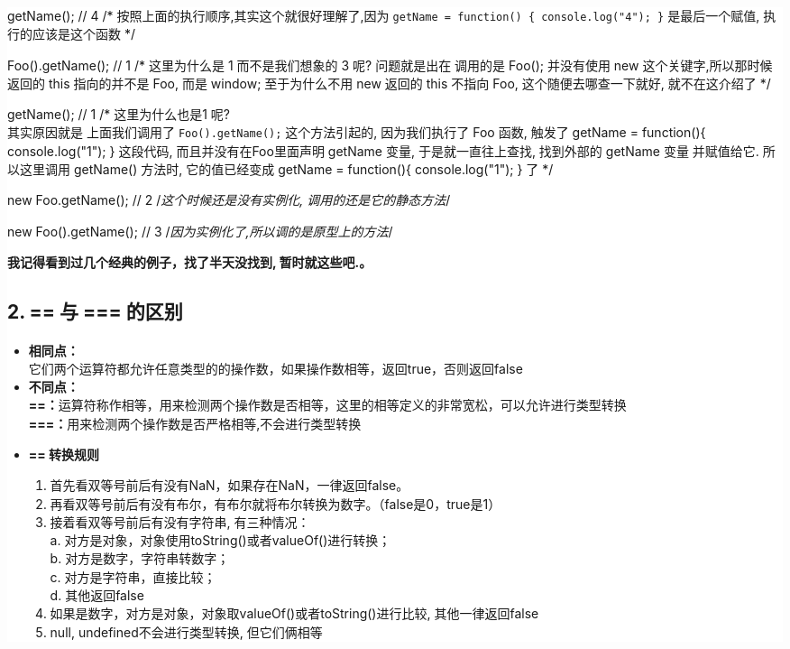 getName(); <span class="hljs-comment">// 4  </span>
<span class="hljs-comment">/*
按照上面的执行顺序,其实这个就很好理解了,因为 `getName = function() { console.log("4"); }` 是最后一个赋值, 执行的应该是这个函数
 */</span>

Foo().getName(); <span class="hljs-comment">// 1  </span>
<span class="hljs-comment">/*
    这里为什么是 1 而不是我们想象的 3 呢?
    问题就是出在 调用的是 Foo(); 并没有使用 new 这个关键字,所以那时候返回的 this 指向的并不是 Foo, 而是 window;
    至于为什么不用 new 返回的 this 不指向 Foo, 这个随便去哪查一下就好, 就不在这介绍了
 */</span>

getName(); <span class="hljs-comment">// 1</span>
<span class="hljs-comment">/*
    这里为什么也是1 呢?  
    其实原因就是 上面我们调用了 `Foo().getName();` 这个方法引起的, 因为我们执行了 Foo 函数, 触发了
    getName = function(){
        console.log("1");
    }
    这段代码, 而且并没有在Foo里面声明  getName 变量, 于是就一直往上查找, 找到外部的 getName 变量 并赋值给它.
    所以这里调用 getName() 方法时, 它的值已经变成
    getName = function(){
        console.log("1");
    } 了
 */</span>

<span class="hljs-keyword">new</span> Foo.getName(); <span class="hljs-comment">// 2</span>
<span class="hljs-comment">/*这个时候还是没有实例化, 调用的还是它的静态方法*/</span>

<span class="hljs-keyword">new</span> Foo().getName(); <span class="hljs-comment">// 3</span>
<span class="hljs-comment">/*因为实例化了,所以调的是原型上的方法*/</span></code></pre>
</li></ul>
<p><strong>我记得看到过几个经典的例子，找了半天没找到, 暂时就这些吧.。</strong></p>
<h2 id="articleHeader2">2. == 与 === 的区别</h2>
<ul>
<li>
<strong>相同点：</strong><br>  它们两个运算符都允许任意类型的的操作数，如果操作数相等，返回true，否则返回false</li>
<li>
<strong>不同点：</strong><br><strong>==：</strong>运算符称作相等，用来检测两个操作数是否相等，这里的相等定义的非常宽松，可以允许进行类型转换<br><strong>===：</strong>用来检测两个操作数是否严格相等,不会进行类型转换</li>
<li>
<p><strong>== 转换规则</strong></p>
<ol>
<li>首先看双等号前后有没有NaN，如果存在NaN，一律返回false。</li>
<li>再看双等号前后有没有布尔，有布尔就将布尔转换为数字。（false是0，true是1）</li>
<li>接着看双等号前后有没有字符串, 有三种情况：<br>  a. 对方是对象，对象使用toString()或者valueOf()进行转换；<br>  b. 对方是数字，字符串转数字；<br>  c. 对方是字符串，直接比较；<br>  d. 其他返回false</li>
<li>如果是数字，对方是对象，对象取valueOf()或者toString()进行比较, 其他一律返回false</li>
<li>null, undefined不会进行类型转换, 但它们俩相等</li>
</ol>
</li>
</ul>
<div class="widget-codetool" style="display:none;">
      <div class="widget-codetool--inner">
      <span class="selectCode code-tool" data-toggle="tooltip" data-placement="top" title="" data-original-title="全选"></span>
      <span type="button" class="copyCode code-tool" data-toggle="tooltip" data-placement="top" data-clipboard-text="// 不同类型，相同值
var a = 1
var b = '1'
console.log(a == b) // => true 
console.log(a === b) // => false 
